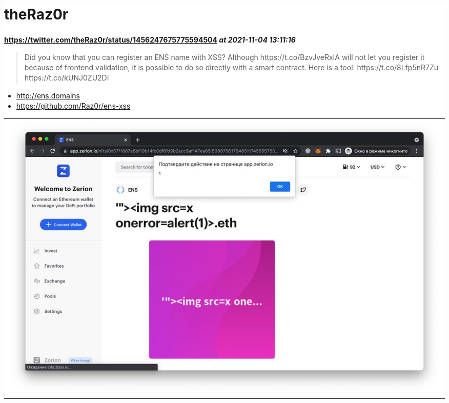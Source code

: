 
# theRaz0r
**https://twitter.com/theRaz0r/status/1456247675775594504 _at 2021-11-04 13:11:16_**
<blockquote>
Did you know that you can register an ENS name with XSS? Although https://t.co/BzvJveRxIA will not let you register it because of frontend validation, it is possible to do so directly with a smart contract. Here is a tool: https://t.co/8Lfp5nR7Zu https://t.co/kUNJ0ZU2DI
</blockquote>

* http://ens.domains
* https://github.com/Raz0r/ens-xss

<table><tr>
<td><img src="pictures/http+++pbs.twimg.com+media+FDWhglAXEAE_TAA.jpg" alt="http://pbs.twimg.com/media/FDWhglAXEAE_TAA.jpg"></td>
